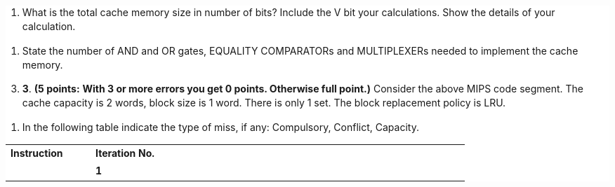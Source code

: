    <td width="104"> </td>

   <td width="1"> </td>

  </tr>

 </tbody>

</table>




<ol>

 <li>What is the total cache memory size in number of bits? Include the V bit your calculations. Show the details of your calculation.</li>

</ol>




<ol>

 <li>State the number of AND and OR gates, EQUALITY COMPARATORs and MULTIPLEXERs needed to implement the cache memory.</li>

</ol>







<ol start="3">

 <li><strong>3</strong>. <strong>(5 points:</strong> <strong>With 3 or more errors you get 0 points. Otherwise full point.)</strong> Consider the above MIPS code segment. The cache capacity is 2 words, block size is 1 word. There is only 1 set. The block replacement policy is LRU.</li>

</ol>




<ol>

 <li>In the following table indicate the type of miss, if any: Compulsory, Conflict, Capacity.</li>

</ol>

<table>

 <tbody>

  <tr>

   <td rowspan="2" width="107"><strong>Instruction</strong></td>

   <td colspan="6" width="519"><strong>Iteration No.</strong></td>

  </tr>

  <tr>

   <td width="104"><strong>1</strong></td>
